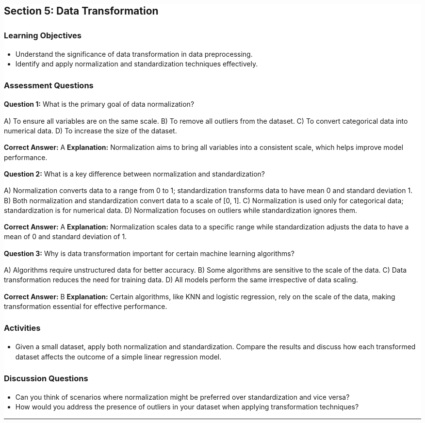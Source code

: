 
## Section 5: Data Transformation

### Learning Objectives
- Understand the significance of data transformation in data preprocessing.
- Identify and apply normalization and standardization techniques effectively.

### Assessment Questions

**Question 1:** What is the primary goal of data normalization?

  A) To ensure all variables are on the same scale.
  B) To remove all outliers from the dataset.
  C) To convert categorical data into numerical data.
  D) To increase the size of the dataset.

**Correct Answer:** A
**Explanation:** Normalization aims to bring all variables into a consistent scale, which helps improve model performance.

**Question 2:** What is a key difference between normalization and standardization?

  A) Normalization converts data to a range from 0 to 1; standardization transforms data to have mean 0 and standard deviation 1.
  B) Both normalization and standardization convert data to a scale of [0, 1].
  C) Normalization is used only for categorical data; standardization is for numerical data.
  D) Normalization focuses on outliers while standardization ignores them.

**Correct Answer:** A
**Explanation:** Normalization scales data to a specific range while standardization adjusts the data to have a mean of 0 and standard deviation of 1.

**Question 3:** Why is data transformation important for certain machine learning algorithms?

  A) Algorithms require unstructured data for better accuracy.
  B) Some algorithms are sensitive to the scale of the data.
  C) Data transformation reduces the need for training data.
  D) All models perform the same irrespective of data scaling.

**Correct Answer:** B
**Explanation:** Certain algorithms, like KNN and logistic regression, rely on the scale of the data, making transformation essential for effective performance.

### Activities
- Given a small dataset, apply both normalization and standardization. Compare the results and discuss how each transformed dataset affects the outcome of a simple linear regression model.

### Discussion Questions
- Can you think of scenarios where normalization might be preferred over standardization and vice versa?
- How would you address the presence of outliers in your dataset when applying transformation techniques?

---
